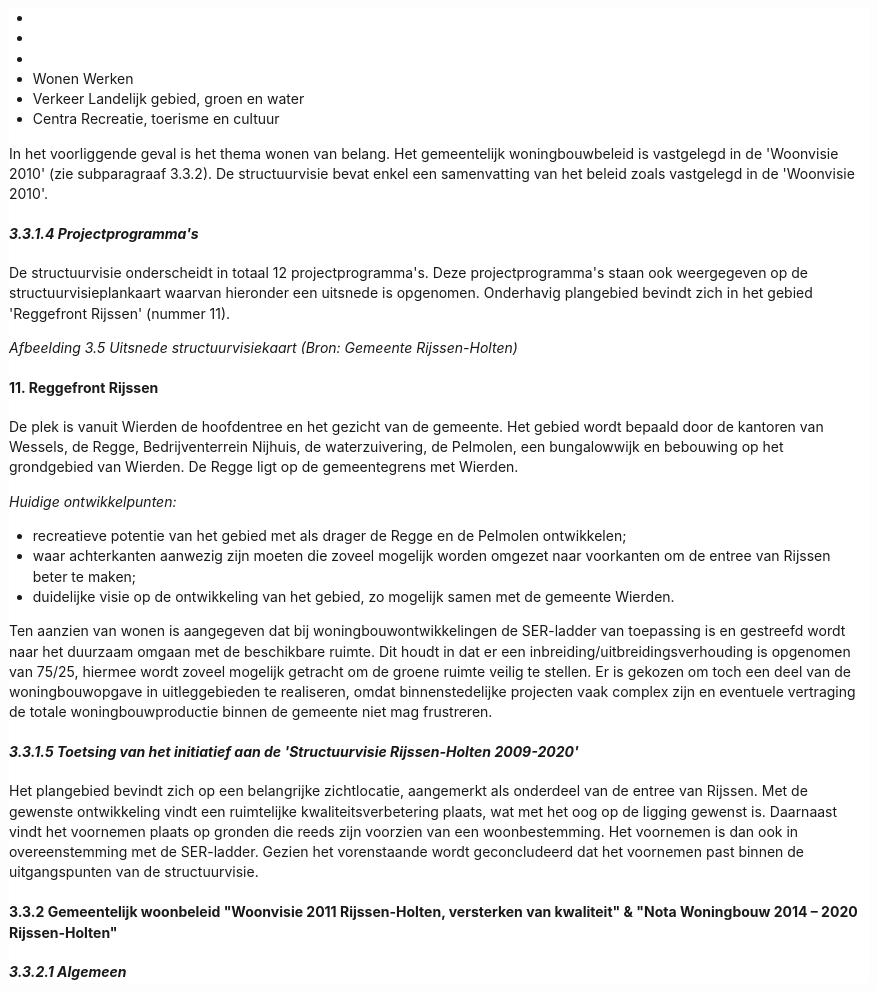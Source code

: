 - 
- 
- 
- Wonen Werken
- Verkeer Landelijk gebied, groen en water
- Centra Recreatie, toerisme en cultuur

In het voorliggende geval is het thema wonen van belang. Het gemeentelijk woningbouwbeleid is vastgelegd in de 'Woonvisie 2010' (zie subparagraaf 3.3.2). De structuurvisie bevat enkel een samenvatting van het beleid zoals vastgelegd in de 'Woonvisie 2010'.

#### *3.3.1.4 Projectprogramma's*

De structuurvisie onderscheidt in totaal 12 projectprogramma's. Deze projectprogramma's staan ook weergegeven op de structuurvisieplankaart waarvan hieronder een uitsnede is opgenomen. Onderhavig plangebied bevindt zich in het gebied 'Reggefront Rijssen' (nummer 11).

*Afbeelding 3.5 Uitsnede structuurvisiekaart (Bron: Gemeente Rijssen-Holten)*

#### **11. Reggefront Rijssen**

De plek is vanuit Wierden de hoofdentree en het gezicht van de gemeente. Het gebied wordt bepaald door de kantoren van Wessels, de Regge, Bedrijventerrein Nijhuis, de waterzuivering, de Pelmolen, een bungalowwijk en bebouwing op het grondgebied van Wierden. De Regge ligt op de gemeentegrens met Wierden.

*Huidige ontwikkelpunten:*

- recreatieve potentie van het gebied met als drager de Regge en de Pelmolen ontwikkelen;
- waar achterkanten aanwezig zijn moeten die zoveel mogelijk worden omgezet naar voorkanten om de entree van Rijssen beter te maken;
- duidelijke visie op de ontwikkeling van het gebied, zo mogelijk samen met de gemeente Wierden.

Ten aanzien van wonen is aangegeven dat bij woningbouwontwikkelingen de SER-ladder van toepassing is en gestreefd wordt naar het duurzaam omgaan met de beschikbare ruimte. Dit houdt in dat er een inbreiding/uitbreidingsverhouding is opgenomen van 75/25, hiermee wordt zoveel mogelijk getracht om de groene ruimte veilig te stellen. Er is gekozen om toch een deel van de woningbouwopgave in uitleggebieden te realiseren, omdat binnenstedelijke projecten vaak complex zijn en eventuele vertraging de totale woningbouwproductie binnen de gemeente niet mag frustreren.

#### *3.3.1.5 Toetsing van het initiatief aan de 'Structuurvisie Rijssen-Holten 2009-2020'*

Het plangebied bevindt zich op een belangrijke zichtlocatie, aangemerkt als onderdeel van de entree van Rijssen. Met de gewenste ontwikkeling vindt een ruimtelijke kwaliteitsverbetering plaats, wat met het oog op de ligging gewenst is. Daarnaast vindt het voornemen plaats op gronden die reeds zijn voorzien van een woonbestemming. Het voornemen is dan ook in overeenstemming met de SER-ladder. Gezien het vorenstaande wordt geconcludeerd dat het voornemen past binnen de uitgangspunten van de structuurvisie.

#### **3.3.2 Gemeentelijk woonbeleid "Woonvisie 2011 Rijssen-Holten, versterken van kwaliteit" & "Nota Woningbouw 2014 – 2020 Rijssen-Holten"**

#### *3.3.2.1 Algemeen*
